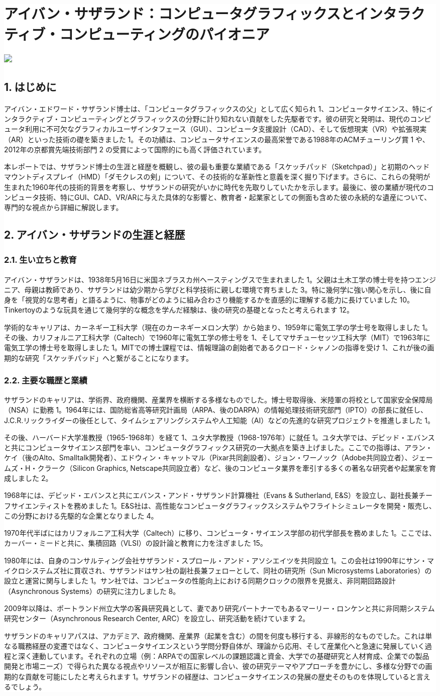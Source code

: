 # **アイバン・サザランド：コンピュータグラフィックスとインタラクティブ・コンピューティングのパイオニア**

![](https://www.researchgate.net/publication/354463840/figure/fig1/AS:1066068692975617@1631181991867/an-Sutherland-operating-Sketchpad-and-some-of-the-softwares-behavioural-diagrams-1963.jpg)

## **1\. はじめに**

アイバン・エドワード・サザランド博士は、「コンピュータグラフィックスの父」として広く知られ 1、コンピュータサイエンス、特にインタラクティブ・コンピューティングとグラフィックスの分野に計り知れない貢献をした先駆者です。彼の研究と発明は、現代のコンピュータ利用に不可欠なグラフィカルユーザインタフェース（GUI）、コンピュータ支援設計（CAD）、そして仮想現実（VR）や拡張現実（AR）といった技術の礎を築きました 1。その功績は、コンピュータサイエンスの最高栄誉である1988年のACMチューリング賞 1 や、2012年の京都賞先端技術部門 2 の受賞によって国際的にも高く評価されています。

本レポートでは、サザランド博士の生涯と経歴を概観し、彼の最も重要な業績である「スケッチパッド（Sketchpad）」と初期のヘッドマウントディスプレイ（HMD）「ダモクレスの剣」について、その技術的な革新性と意義を深く掘り下げます。さらに、これらの発明が生まれた1960年代の技術的背景を考察し、サザランドの研究がいかに時代を先取りしていたかを示します。最後に、彼の業績が現代のコンピュータ技術、特にGUI、CAD、VR/ARに与えた具体的な影響と、教育者・起業家としての側面も含めた彼の永続的な遺産について、専門的な視点から詳細に解説します。

## **2\. アイバン・サザランドの生涯と経歴**

### **2.1. 生い立ちと教育**

アイバン・サザランドは、1938年5月16日に米国ネブラスカ州ヘースティングスで生まれました 1。父親は土木工学の博士号を持つエンジニア、母親は教師であり、サザランドは幼少期から学びと科学技術に親しむ環境で育ちました 3。特に幾何学に強い関心を示し、後に自身を「視覚的な思考者」と語るように、物事がどのように組み合わさり機能するかを直感的に理解する能力に長けていました 10。Tinkertoyのような玩具を通じて幾何学的な概念を学んだ経験は、後の研究の基礎となったと考えられます 12。

学術的なキャリアは、カーネギー工科大学（現在のカーネギーメロン大学）から始まり、1959年に電気工学の学士号を取得しました 1。その後、カリフォルニア工科大学（Caltech）で1960年に電気工学の修士号を 1、そしてマサチューセッツ工科大学（MIT）で1963年に電気工学の博士号を取得しました 1。MITでの博士課程では、情報理論の創始者であるクロード・シャノンの指導を受け 1、これが後の画期的な研究「スケッチパッド」へと繋がることになります。

### **2.2. 主要な職歴と業績**

サザランドのキャリアは、学術界、政府機関、産業界を横断する多様なものでした。博士号取得後、米陸軍の将校として国家安全保障局（NSA）に勤務 1。1964年には、国防総省高等研究計画局（ARPA、後のDARPA）の情報処理技術研究部門（IPTO）の部長に就任し、J.C.R.リックライダーの後任として、タイムシェアリングシステムや人工知能（AI）などの先進的な研究プロジェクトを推進しました 1。

その後、ハーバード大学准教授（1965-1968年）を経て 1、ユタ大学教授（1968-1976年）に就任 1。ユタ大学では、デビッド・エバンスと共にコンピュータサイエンス部門を率い、コンピュータグラフィックス研究の一大拠点を築き上げました。ここでの指導は、アラン・ケイ（後のAlto、Smalltalk開発者）、エドウィン・キャットマル（Pixar共同創設者）、ジョン・ワーノック（Adobe共同設立者）、ジェームズ・H・クラーク（Silicon Graphics, Netscape共同設立者）など、後のコンピュータ業界を牽引する多くの著名な研究者や起業家を育成しました 2。

1968年には、デビッド・エバンスと共にエバンス・アンド・サザランド計算機社（Evans & Sutherland, E\&S）を設立し、副社長兼チーフサイエンティストを務めました 1。E\&S社は、高性能なコンピュータグラフィックスシステムやフライトシミュレータを開発・販売し、この分野における先駆的な企業となりました 4。

1970年代半ばにはカリフォルニア工科大学（Caltech）に移り、コンピュータ・サイエンス学部の初代学部長を務めました 1。ここでは、カーバー・ミードと共に、集積回路（VLSI）の設計論と教育に力を注ぎました 15。

1980年には、自身のコンサルティング会社サザランド・スプロール・アンド・アソシエイツを共同設立 1。この会社は1990年にサン・マイクロシステムズ社に買収され、サザランドはサン社の副社長兼フェローとして、同社の研究所（Sun Microsystems Laboratories）の設立と運営に関与しました 1。サン社では、コンピュータの性能向上における同期クロックの限界を見据え、非同期回路設計（Asynchronous Systems）の研究に注力しました 8。

2009年以降は、ポートランド州立大学の客員研究員として、妻であり研究パートナーでもあるマーリー・ロンケンと共に非同期システム研究センター（Asynchronous Research Center, ARC）を設立し、研究活動を続けています 2。

サザランドのキャリアパスは、アカデミア、政府機関、産業界（起業を含む）の間を何度も移行する、非線形的なものでした。これは単なる職務経歴の変遷ではなく、コンピュータサイエンスという学問分野自体が、理論から応用、そして産業化へと急速に発展していく過程と深く連動しています。それぞれの立場（例：ARPAでの国家レベルの課題認識と資金、大学での基礎研究と人材育成、企業での製品開発と市場ニーズ）で得られた異なる視点やリソースが相互に影響し合い、彼の研究テーマやアプローチを豊かにし、多様な分野での画期的な貢献を可能にしたと考えられます 1。サザランドの経歴は、コンピュータサイエンスの発展の歴史そのものを体現していると言えるでしょう。
